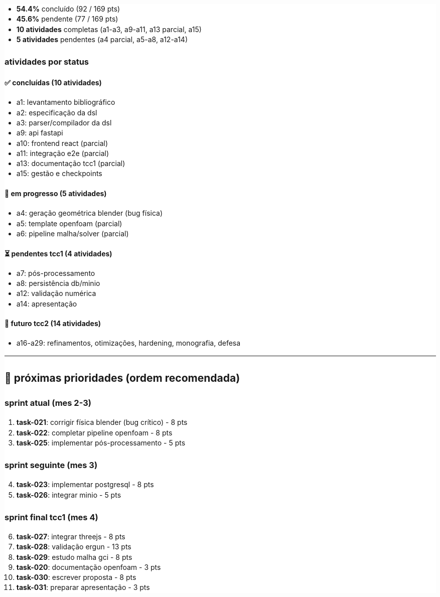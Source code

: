 - **54.4%** concluído (92 / 169 pts)
- **45.6%** pendente (77 / 169 pts)
- **10 atividades** completas (a1-a3, a9-a11, a13 parcial, a15)
- **5 atividades** pendentes (a4 parcial, a5-a8, a12-a14)

### atividades por status

#### ✅ concluídas (10 atividades)
- a1: levantamento bibliográfico
- a2: especificação da dsl
- a3: parser/compilador da dsl
- a9: api fastapi
- a10: frontend react (parcial)
- a11: integração e2e (parcial)
- a13: documentação tcc1 (parcial)
- a15: gestão e checkpoints

#### 🚧 em progresso (5 atividades)
- a4: geração geométrica blender (bug física)
- a5: template openfoam (parcial)
- a6: pipeline malha/solver (parcial)

#### ⏳ pendentes tcc1 (4 atividades)
- a7: pós-processamento
- a8: persistência db/minio
- a12: validação numérica
- a14: apresentação

#### 📅 futuro tcc2 (14 atividades)
- a16-a29: refinamentos, otimizações, hardening, monografia, defesa

---

## 🎯 próximas prioridades (ordem recomendada)

### sprint atual (mes 2-3)
1. **task-021**: corrigir física blender (bug crítico) - 8 pts
2. **task-022**: completar pipeline openfoam - 8 pts
3. **task-025**: implementar pós-processamento - 5 pts

### sprint seguinte (mes 3)
4. **task-023**: implementar postgresql - 8 pts
5. **task-026**: integrar minio - 5 pts

### sprint final tcc1 (mes 4)
6. **task-027**: integrar threejs - 8 pts
7. **task-028**: validação ergun - 13 pts
8. **task-029**: estudo malha gci - 8 pts
9. **task-020**: documentação openfoam - 3 pts
10. **task-030**: escrever proposta - 8 pts
11. **task-031**: preparar apresentação - 3 pts
